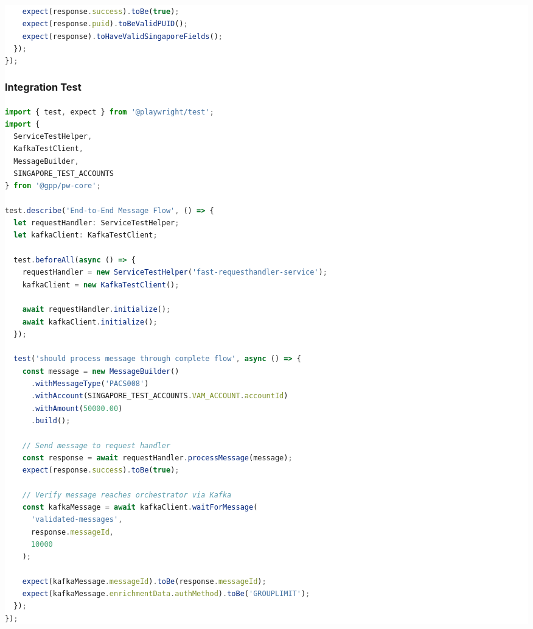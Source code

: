 ```typescript
    expect(response.success).toBe(true);
    expect(response.puid).toBeValidPUID();
    expect(response).toHaveValidSingaporeFields();
  });
});
```

### Integration Test
```typescript
import { test, expect } from '@playwright/test';
import { 
  ServiceTestHelper, 
  KafkaTestClient, 
  MessageBuilder,
  SINGAPORE_TEST_ACCOUNTS 
} from '@gpp/pw-core';

test.describe('End-to-End Message Flow', () => {
  let requestHandler: ServiceTestHelper;
  let kafkaClient: KafkaTestClient;

  test.beforeAll(async () => {
    requestHandler = new ServiceTestHelper('fast-requesthandler-service');
    kafkaClient = new KafkaTestClient();
    
    await requestHandler.initialize();
    await kafkaClient.initialize();
  });

  test('should process message through complete flow', async () => {
    const message = new MessageBuilder()
      .withMessageType('PACS008')
      .withAccount(SINGAPORE_TEST_ACCOUNTS.VAM_ACCOUNT.accountId)
      .withAmount(50000.00)
      .build();

    // Send message to request handler
    const response = await requestHandler.processMessage(message);
    expect(response.success).toBe(true);

    // Verify message reaches orchestrator via Kafka
    const kafkaMessage = await kafkaClient.waitForMessage(
      'validated-messages',
      response.messageId,
      10000
    );
    
    expect(kafkaMessage.messageId).toBe(response.messageId);
    expect(kafkaMessage.enrichmentData.authMethod).toBe('GROUPLIMIT');
  });
});
```
